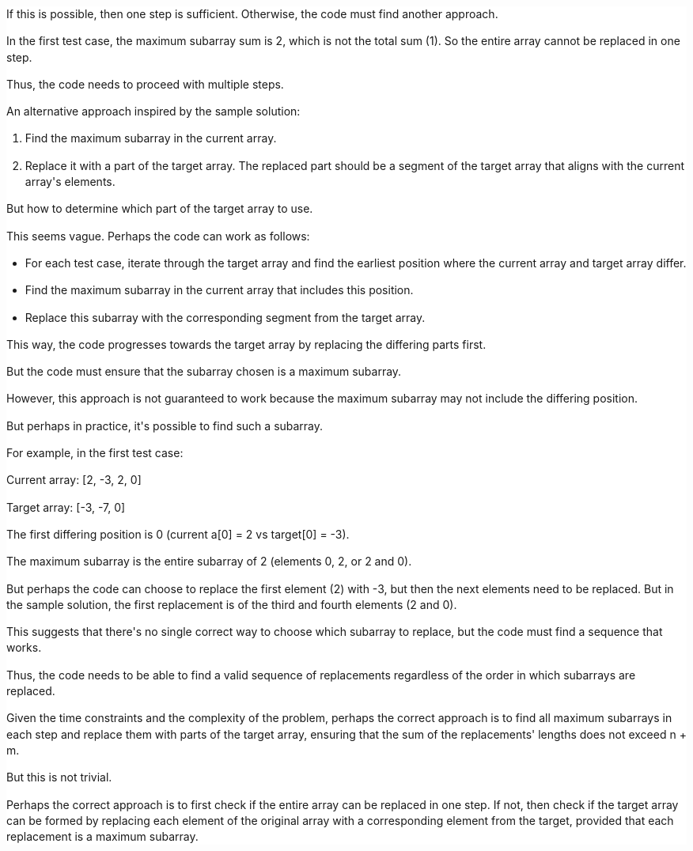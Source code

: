 If this is possible, then one step is sufficient. Otherwise, the code must find another approach.

In the first test case, the maximum subarray sum is 2, which is not the total sum (1). So the entire array cannot be replaced in one step.

Thus, the code needs to proceed with multiple steps.

An alternative approach inspired by the sample solution:

1. Find the maximum subarray in the current array.

2. Replace it with a part of the target array. The replaced part should be a segment of the target array that aligns with the current array's elements.

But how to determine which part of the target array to use.

This seems vague. Perhaps the code can work as follows:

- For each test case, iterate through the target array and find the earliest position where the current array and target array differ.

- Find the maximum subarray in the current array that includes this position.

- Replace this subarray with the corresponding segment from the target array.

This way, the code progresses towards the target array by replacing the differing parts first.

But the code must ensure that the subarray chosen is a maximum subarray.

However, this approach is not guaranteed to work because the maximum subarray may not include the differing position.

But perhaps in practice, it's possible to find such a subarray.

For example, in the first test case:

Current array: [2, -3, 2, 0]

Target array: [-3, -7, 0]

The first differing position is 0 (current a[0] = 2 vs target[0] = -3).

The maximum subarray is the entire subarray of 2 (elements 0, 2, or 2 and 0).

But perhaps the code can choose to replace the first element (2) with -3, but then the next elements need to be replaced. But in the sample solution, the first replacement is of the third and fourth elements (2 and 0).

This suggests that there's no single correct way to choose which subarray to replace, but the code must find a sequence that works.

Thus, the code needs to be able to find a valid sequence of replacements regardless of the order in which subarrays are replaced.

Given the time constraints and the complexity of the problem, perhaps the correct approach is to find all maximum subarrays in each step and replace them with parts of the target array, ensuring that the sum of the replacements' lengths does not exceed n + m.

But this is not trivial.

Perhaps the correct approach is to first check if the entire array can be replaced in one step. If not, then check if the target array can be formed by replacing each element of the original array with a corresponding element from the target, provided that each replacement is a maximum subarray.
